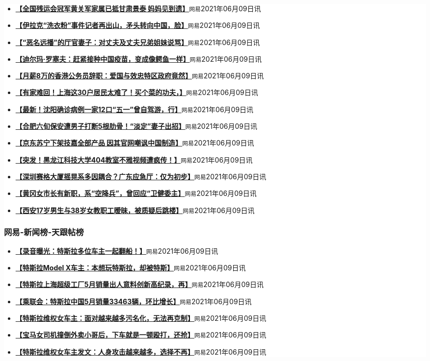 - [**【全国残运会冠军黄关军家属已抵甘肃景泰 妈妈见到遗】**](https://www.163.com/dy/article/GAPS6UBI051492T3.html)`网易`2021年06月09日讯 

- [**【伊拉克“洗衣粉”事件记者再出山，矛头转向中国，脸】**](https://www.163.com/dy/article/GBE1E3H80543B4S9.html)`网易`2021年06月09日讯 

- [**【“恶名远播”的厅官妻子：对丈夫及丈夫兄弟姐妹说骂】**](https://www.163.com/dy/article/GAC5JDMP0530M570.html)`网易`2021年06月09日讯 

- [**【迪尔玛·罗塞夫：赶紧接种中国疫苗，变成像鳄鱼一样】**](https://www.163.com/dy/article/GA6H5AC2051481US.html)`网易`2021年06月09日讯 

- [**【月薪8万的香港公务员辞职：爱国与效忠特区政府竟然】**](https://www.163.com/dy/article/GAKFHH5K055040N3.html)`网易`2021年06月09日讯 

- [**【有家难回！上海这30户居民太难了！买个菜的功夫，】**](https://www.163.com/dy/article/GAN1IDF00534A4S1.html)`网易`2021年06月09日讯 

- [**【最新！沈阳确诊病例一家12口“五一”曾自驾游，行】**](https://www.163.com/dy/article/GA41UL110512DU6N.html)`网易`2021年06月09日讯 

- [**【合肥六旬保安遭男子打断5根肋骨！“淡定”妻子出招】**](https://www.163.com/dy/article/GBHONV0E0514D9CS.html)`网易`2021年06月09日讯 

- [**【京东苏宁下架技嘉全部产品 因其官网嘲讽中国制造】**](https://www.163.com/money/article/G9NNAM4R00258105.html)`网易`2021年06月09日讯 

- [**【突发！黑龙江科技大学404教室不雅视频遭疯传！】**](https://www.163.com/dy/article/GB1J65LD0536M4GO.html)`网易`2021年06月09日讯 

- [**【深圳赛格大厦摇晃系多因耦合？广东应急厅：仅为初步】**](https://www.163.com/dy/article/GACQ7RDK0512B07B.html)`网易`2021年06月09日讯 

- [**【黄冈女市长有新职，系“空降兵”，曾回应“卫健委主】**](https://www.163.com/dy/article/GAUEDM21051482MP.html)`网易`2021年06月09日讯 

- [**【西安17岁男生与38岁女教职工暧昧，被质疑后跳楼】**](https://www.163.com/news/article/GBIOCMGU0001899O.html)`网易`2021年06月09日讯 

### 网易-新闻榜-天跟帖榜

- [**【录音曝光：特斯拉多位车主一起翻船！】**](https://www.163.com/dy/article/GC09Q7HB0547KRMW.html)`网易`2021年06月09日讯 

- [**【特斯拉Model X车主：本想玩特斯拉，却被特斯】**](https://www.163.com/dy/article/GC0I7GAB0527DMH3.html)`网易`2021年06月09日讯 

- [**【特斯拉上海超级工厂5月销量出人意料创新高纪录，再】**](https://www.163.com/dy/article/GC0K6QS00547KRMW.html)`网易`2021年06月09日讯 

- [**【乘联会：特斯拉中国5月销量33463辆，环比增长】**](https://www.163.com/dy/article/GC02H6LJ0514R9P4.html)`网易`2021年06月09日讯 

- [**【特斯拉维权女车主：面对越来越多污名化，无法再克制】**](https://www.163.com/dy/article/GC1SUPBM0511B8LM.html)`网易`2021年06月09日讯 

- [**【宝马女司机撞倒外卖小哥后，下车就是一顿殴打，还抢】**](https://www.163.com/dy/article/GC00J1IS05459FCG.html)`网易`2021年06月09日讯 

- [**【特斯拉维权女车主发文：人身攻击越来越多，选择不再】**](https://www.163.com/dy/article/GC23SGFC0519D4UH.html)`网易`2021年06月09日讯 
